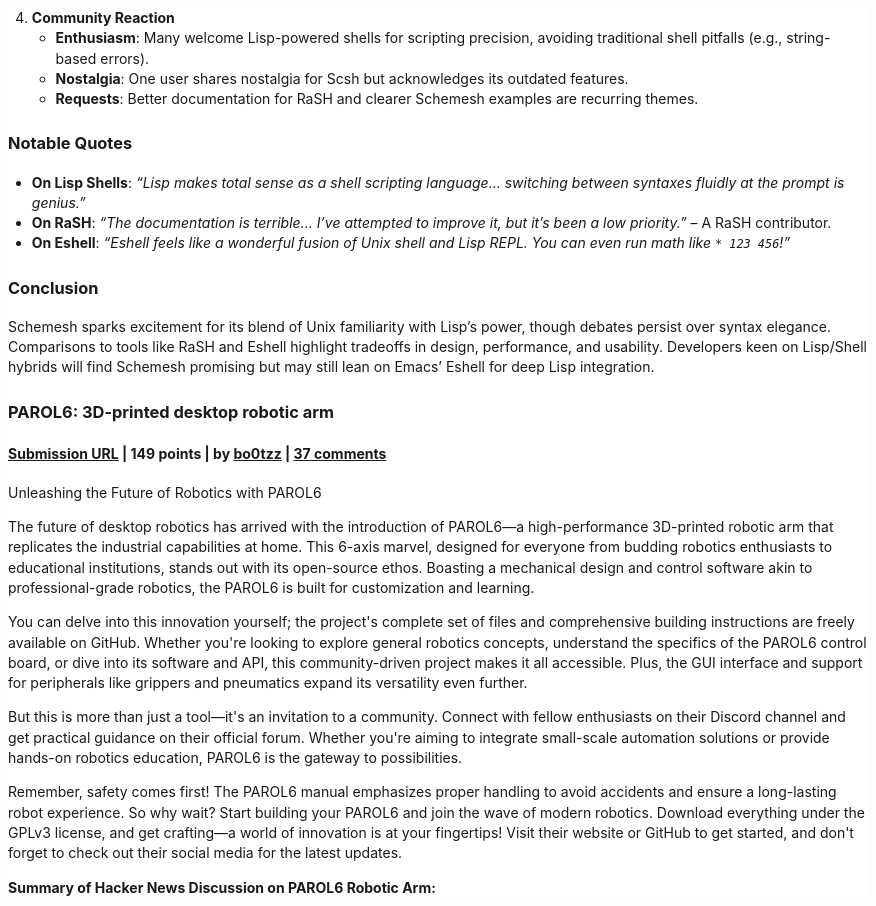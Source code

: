 4. **Community Reaction**  
   - **Enthusiasm**: Many welcome Lisp-powered shells for scripting precision, avoiding traditional shell pitfalls (e.g., string-based errors).  
   - **Nostalgia**: One user shares nostalgia for Scsh but acknowledges its outdated features.  
   - **Requests**: Better documentation for RaSH and clearer Schemesh examples are recurring themes.  

### **Notable Quotes**  
- **On Lisp Shells**: *“Lisp makes total sense as a shell scripting language… switching between syntaxes fluidly at the prompt is genius.”*  
- **On RaSH**: *“The documentation is terrible… I’ve attempted to improve it, but it’s been a low priority.”* – A RaSH contributor.  
- **On Eshell**: *“Eshell feels like a wonderful fusion of Unix shell and Lisp REPL. You can even run math like `* 123 456`!”*  

### **Conclusion**  
Schemesh sparks excitement for its blend of Unix familiarity with Lisp’s power, though debates persist over syntax elegance. Comparisons to tools like RaSH and Eshell highlight tradeoffs in design, performance, and usability. Developers keen on Lisp/Shell hybrids will find Schemesh promising but may still lean on Emacs’ Eshell for deep Lisp integration.

### PAROL6: 3D-printed desktop robotic arm

#### [Submission URL](https://source-robotics.github.io/PAROL-docs/) | 149 points | by [bo0tzz](https://news.ycombinator.com/user?id=bo0tzz) | [37 comments](https://news.ycombinator.com/item?id=43060818)

Unleashing the Future of Robotics with PAROL6

The future of desktop robotics has arrived with the introduction of PAROL6—a high-performance 3D-printed robotic arm that replicates the industrial capabilities at home. This 6-axis marvel, designed for everyone from budding robotics enthusiasts to educational institutions, stands out with its open-source ethos. Boasting a mechanical design and control software akin to professional-grade robotics, the PAROL6 is built for customization and learning.

You can delve into this innovation yourself; the project's complete set of files and comprehensive building instructions are freely available on GitHub. Whether you're looking to explore general robotics concepts, understand the specifics of the PAROL6 control board, or dive into its software and API, this community-driven project makes it all accessible. Plus, the GUI interface and support for peripherals like grippers and pneumatics expand its versatility even further.

But this is more than just a tool—it's an invitation to a community. Connect with fellow enthusiasts on their Discord channel and get practical guidance on their official forum. Whether you're aiming to integrate small-scale automation solutions or provide hands-on robotics education, PAROL6 is the gateway to possibilities.

Remember, safety comes first! The PAROL6 manual emphasizes proper handling to avoid accidents and ensure a long-lasting robot experience. So why wait? Start building your PAROL6 and join the wave of modern robotics. Download everything under the GPLv3 license, and get crafting—a world of innovation is at your fingertips! Visit their website or GitHub to get started, and don't forget to check out their social media for the latest updates.

**Summary of Hacker News Discussion on PAROL6 Robotic Arm:**
